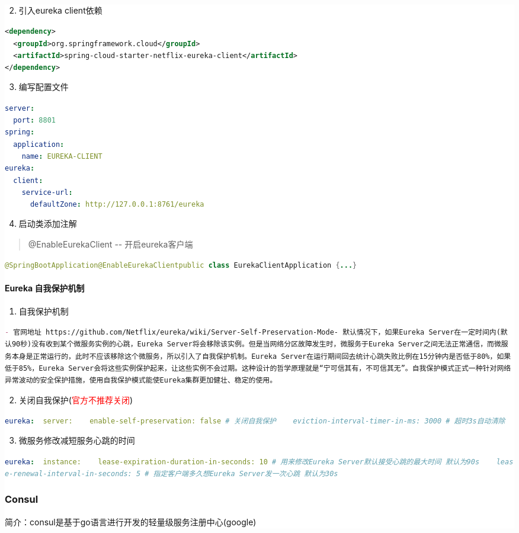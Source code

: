 2. 引入eureka client依赖

```xml
<dependency>
  <groupId>org.springframework.cloud</groupId>
  <artifactId>spring-cloud-starter-netflix-eureka-client</artifactId>
</dependency>
```

3. 编写配置文件

```yml
server:
  port: 8801
spring:
  application:
    name: EUREKA-CLIENT
eureka:
  client:
    service-url:
      defaultZone: http://127.0.0.1:8761/eureka
```

4. 启动类添加注解

> @EnableEurekaClient   -- 开启eureka客户端

```java
@SpringBootApplication@EnableEurekaClientpublic class EurekaClientApplication {...}
```

####  Eureka 自我保护机制

1. 自我保护机制

```markdown
- 官网地址 https://github.com/Netflix/eureka/wiki/Server-Self-Preservation-Mode- 默认情况下，如果Eureka Server在一定时间内(默认90秒)没有收到某个微服务实例的心跳，Eureka Server将会移除该实例。但是当网络分区故障发生时，微服务于Eureka Server之间无法正常通信，而微服务本身是正常运行的，此时不应该移除这个微服务，所以引入了自我保护机制。Eureka Server在运行期间回去统计心跳失败比例在15分钟内是否低于80%，如果低于85%，Eureka Server会将这些实例保护起来，让这些实例不会过期。这种设计的哲学原理就是“宁可信其有，不可信其无”。自我保护模式正式一种针对网络异常波动的安全保护措施，使用自我保护模式能使Eureka集群更加健壮、稳定的使用。
```

2. 关闭自我保护(<span style="color:red">官方不推荐关闭</span>)

```yml
eureka:  server:    enable-self-preservation: false # 关闭自我保护    eviction-interval-timer-in-ms: 3000 # 超时3s自动清除
```

3. 微服务修改减短服务心跳的时间

```yml
eureka:  instance:    lease-expiration-duration-in-seconds: 10 # 用来修改Eureka Server默认接受心跳的最大时间 默认为90s    lease-renewal-interval-in-seconds: 5 # 指定客户端多久想Eureka Server发一次心跳 默认为30s
```

###  Consul

简介：consul是基于go语言进行开发的轻量级服务注册中心(google)
